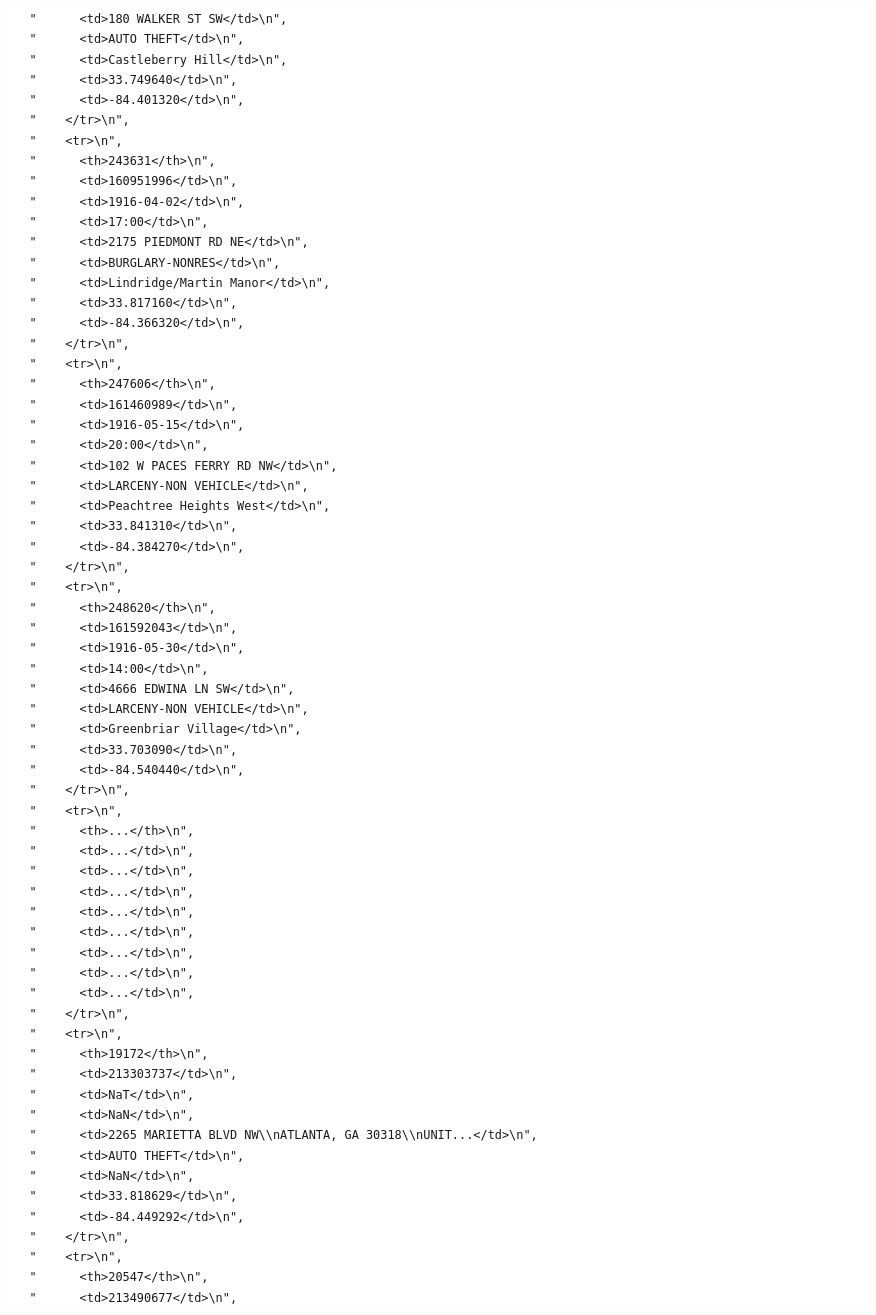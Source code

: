        "      <td>180 WALKER ST SW</td>\n",
       "      <td>AUTO THEFT</td>\n",
       "      <td>Castleberry Hill</td>\n",
       "      <td>33.749640</td>\n",
       "      <td>-84.401320</td>\n",
       "    </tr>\n",
       "    <tr>\n",
       "      <th>243631</th>\n",
       "      <td>160951996</td>\n",
       "      <td>1916-04-02</td>\n",
       "      <td>17:00</td>\n",
       "      <td>2175 PIEDMONT RD NE</td>\n",
       "      <td>BURGLARY-NONRES</td>\n",
       "      <td>Lindridge/Martin Manor</td>\n",
       "      <td>33.817160</td>\n",
       "      <td>-84.366320</td>\n",
       "    </tr>\n",
       "    <tr>\n",
       "      <th>247606</th>\n",
       "      <td>161460989</td>\n",
       "      <td>1916-05-15</td>\n",
       "      <td>20:00</td>\n",
       "      <td>102 W PACES FERRY RD NW</td>\n",
       "      <td>LARCENY-NON VEHICLE</td>\n",
       "      <td>Peachtree Heights West</td>\n",
       "      <td>33.841310</td>\n",
       "      <td>-84.384270</td>\n",
       "    </tr>\n",
       "    <tr>\n",
       "      <th>248620</th>\n",
       "      <td>161592043</td>\n",
       "      <td>1916-05-30</td>\n",
       "      <td>14:00</td>\n",
       "      <td>4666 EDWINA LN SW</td>\n",
       "      <td>LARCENY-NON VEHICLE</td>\n",
       "      <td>Greenbriar Village</td>\n",
       "      <td>33.703090</td>\n",
       "      <td>-84.540440</td>\n",
       "    </tr>\n",
       "    <tr>\n",
       "      <th>...</th>\n",
       "      <td>...</td>\n",
       "      <td>...</td>\n",
       "      <td>...</td>\n",
       "      <td>...</td>\n",
       "      <td>...</td>\n",
       "      <td>...</td>\n",
       "      <td>...</td>\n",
       "      <td>...</td>\n",
       "    </tr>\n",
       "    <tr>\n",
       "      <th>19172</th>\n",
       "      <td>213303737</td>\n",
       "      <td>NaT</td>\n",
       "      <td>NaN</td>\n",
       "      <td>2265 MARIETTA BLVD NW\\nATLANTA, GA 30318\\nUNIT...</td>\n",
       "      <td>AUTO THEFT</td>\n",
       "      <td>NaN</td>\n",
       "      <td>33.818629</td>\n",
       "      <td>-84.449292</td>\n",
       "    </tr>\n",
       "    <tr>\n",
       "      <th>20547</th>\n",
       "      <td>213490677</td>\n",